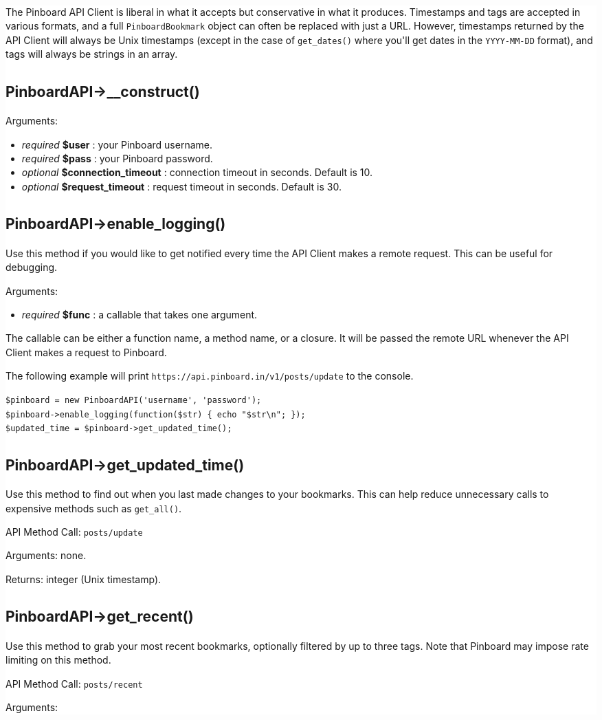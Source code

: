 The Pinboard API Client is liberal in what it accepts but conservative in what it produces.
Timestamps and tags are accepted in various formats,
and a full `PinboardBookmark` object can often be replaced with just a URL.
However, timestamps returned by the API Client will always be Unix timestamps
(except in the case of `get_dates()` where you'll get dates in the `YYYY-MM-DD` format),
and tags will always be strings in an array.


PinboardAPI->__construct()
--------------------------

Arguments:

  - _required_ **$user** : your Pinboard username.
  - _required_ **$pass** : your Pinboard password.
  - _optional_ **$connection_timeout** : connection timeout in seconds. Default is 10.
  - _optional_ **$request_timeout** : request timeout in seconds. Default is 30.


PinboardAPI->enable_logging()
-----------------------------

Use this method if you would like to get notified every time the API Client makes a remote request.
This can be useful for debugging.

Arguments:

  - _required_ **$func** : a callable that takes one argument.

The callable can be either a function name, a method name, or a closure.
It will be passed the remote URL whenever the API Client makes a request to Pinboard.

The following example will print `https://api.pinboard.in/v1/posts/update` to the console.

    $pinboard = new PinboardAPI('username', 'password');
    $pinboard->enable_logging(function($str) { echo "$str\n"; });
    $updated_time = $pinboard->get_updated_time();

PinboardAPI->get_updated_time()
-------------------------------

Use this method to find out when you last made changes to your bookmarks.
This can help reduce unnecessary calls to expensive methods such as `get_all()`.

API Method Call: `posts/update`

Arguments: none.

Returns: integer (Unix timestamp).


PinboardAPI->get_recent()
-------------------------

Use this method to grab your most recent bookmarks, optionally filtered by up to three tags.
Note that Pinboard may impose rate limiting on this method.

API Method Call: `posts/recent`

Arguments:
